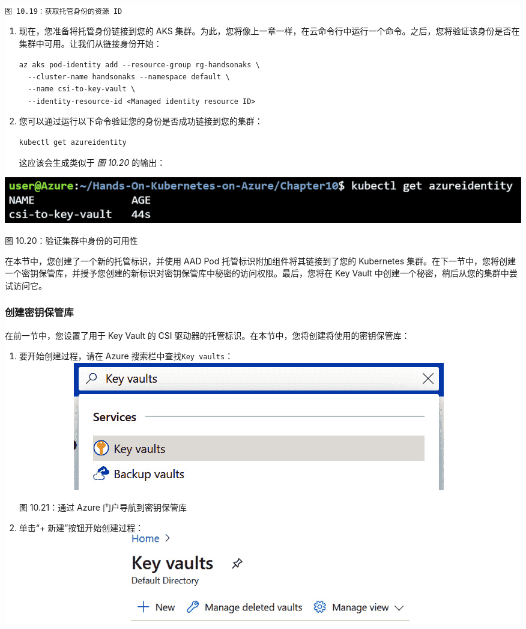     图 10.19：获取托管身份的资源 ID

1.  现在，您准备将托管身份链接到您的 AKS 集群。为此，您将像上一章一样，在云命令行中运行一个命令。之后，您将验证该身份是否在集群中可用。让我们从链接身份开始：

    ```
    az aks pod-identity add --resource-group rg-handsonaks \
      --cluster-name handsonaks --namespace default \
      --name csi-to-key-vault \
      --identity-resource-id <Managed identity resource ID>
    ```

1.  您可以通过运行以下命令验证您的身份是否成功链接到您的集群：

    ```
    kubectl get azureidentity
    ```

    这应该会生成类似于 *图 10.20* 的输出：

![验证您的身份是否成功链接到您的集群](img/B17338_10_20.jpg)

图 10.20：验证集群中身份的可用性

在本节中，您创建了一个新的托管标识，并使用 AAD Pod 托管标识附加组件将其链接到了您的 Kubernetes 集群。在下一节中，您将创建一个密钥保管库，并授予您创建的新标识对密钥保管库中秘密的访问权限。最后，您将在 Key Vault 中创建一个秘密，稍后从您的集群中尝试访问它。

### 创建密钥保管库

在前一节中，您设置了用于 Key Vault 的 CSI 驱动器的托管标识。在本节中，您将创建将使用的密钥保管库：

1.  要开始创建过程，请在 Azure 搜索栏中查找`Key vaults`：![从 Azure 门户导航到 Key Vault 服务](img/B17338_10_21.jpg)

    图 10.21：通过 Azure 门户导航到密钥保管库

1.  单击“+ 新建”按钮开始创建过程：![创建新密钥保管库](img/B17338_10_22.jpg)
